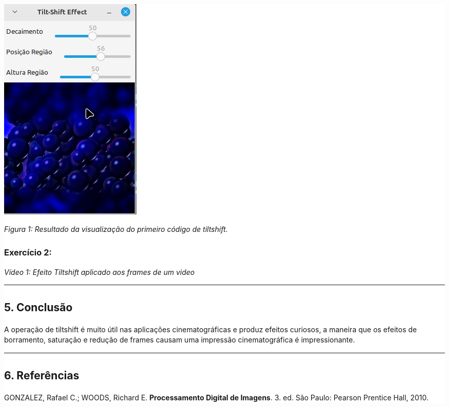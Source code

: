![Resulado](./imagens/resultadotiltshift1.png)

*Figura 1: Resultado da visualização do primeiro código de tiltshift.*

### Exercício 2:

<video width="600" controls>
  <source src="./imagens/output.mp4" type="output/mp4">
  Seu navegador não suporta o elemento de vídeo.
</video>

*Vídeo 1: Efeito Tiltshift aplicado aos frames de um video*

---

## 5. Conclusão
A operação de tiltshift é muito útil nas aplicações cinematográficas e produz efeitos curiosos, a maneira que os efeitos de borramento, saturação e redução de frames causam uma impressão cinematográfica é impressionante.

---

## 6. Referências

GONZALEZ, Rafael C.; WOODS, Richard E. **Processamento Digital de Imagens**. 3. ed. São Paulo: Pearson Prentice Hall, 2010.
